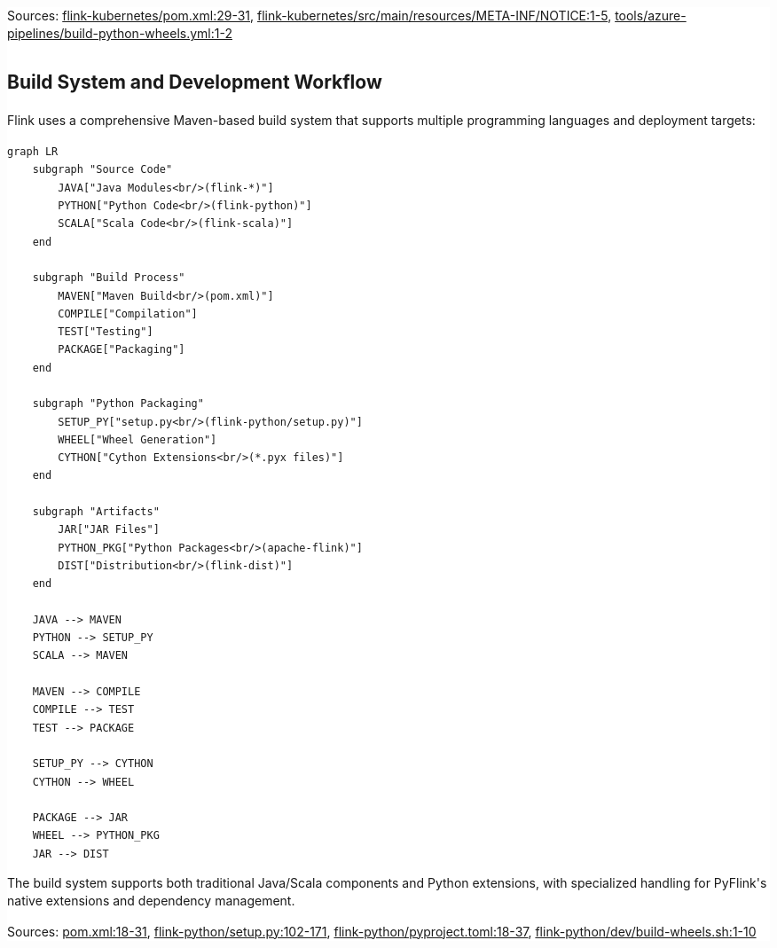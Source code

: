 Sources: [flink-kubernetes/pom.xml:29-31](), [flink-kubernetes/src/main/resources/META-INF/NOTICE:1-5](), [tools/azure-pipelines/build-python-wheels.yml:1-2]()

## Build System and Development Workflow

Flink uses a comprehensive Maven-based build system that supports multiple programming languages and deployment targets:

```mermaid
graph LR
    subgraph "Source Code"
        JAVA["Java Modules<br/>(flink-*)"]
        PYTHON["Python Code<br/>(flink-python)"]
        SCALA["Scala Code<br/>(flink-scala)"]
    end
    
    subgraph "Build Process"
        MAVEN["Maven Build<br/>(pom.xml)"]
        COMPILE["Compilation"]
        TEST["Testing"]
        PACKAGE["Packaging"]
    end
    
    subgraph "Python Packaging"
        SETUP_PY["setup.py<br/>(flink-python/setup.py)"]
        WHEEL["Wheel Generation"]
        CYTHON["Cython Extensions<br/>(*.pyx files)"]
    end
    
    subgraph "Artifacts"
        JAR["JAR Files"]
        PYTHON_PKG["Python Packages<br/>(apache-flink)"]
        DIST["Distribution<br/>(flink-dist)"]
    end
    
    JAVA --> MAVEN
    PYTHON --> SETUP_PY
    SCALA --> MAVEN
    
    MAVEN --> COMPILE
    COMPILE --> TEST
    TEST --> PACKAGE
    
    SETUP_PY --> CYTHON
    CYTHON --> WHEEL
    
    PACKAGE --> JAR
    WHEEL --> PYTHON_PKG
    JAR --> DIST
```

The build system supports both traditional Java/Scala components and Python extensions, with specialized handling for PyFlink's native extensions and dependency management.

Sources: [pom.xml:18-31](), [flink-python/setup.py:102-171](), [flink-python/pyproject.toml:18-37](), [flink-python/dev/build-wheels.sh:1-10]()
